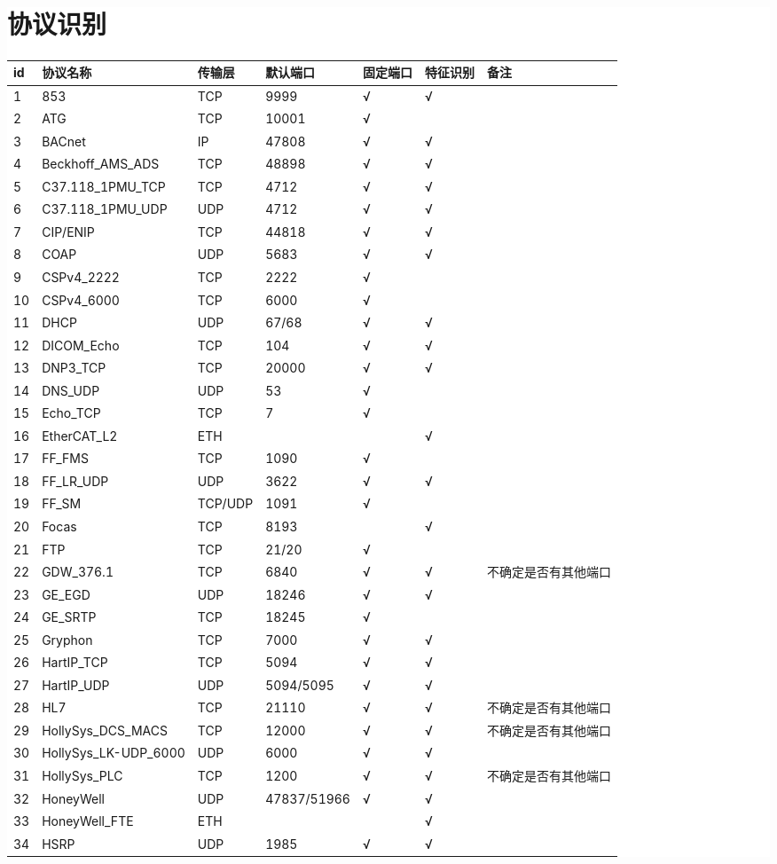 # 协议识别

| id  | 协议名称                     | 传输层  | 默认端口            | 固定端口 | 特征识别 | 备注                 |
|:----|:-----------------------------|:--------|:--------------------|:---------|:---------|:---------------------|
| 1   | 853                          | TCP     | 9999                | √        | √        |                      |
| 2   | ATG                          | TCP     | 10001               | √        |          |                      |
| 3   | BACnet                       | IP      | 47808               | √        | √        |                      |
| 4   | Beckhoff_AMS_ADS             | TCP     | 48898               | √        | √        |                      |
| 5   | C37.118_1PMU_TCP             | TCP     | 4712                | √        | √        |                      |
| 6   | C37.118_1PMU_UDP             | UDP     | 4712                | √        | √        |                      |
| 7   | CIP/ENIP                     | TCP     | 44818               | √        | √        |                      |
| 8   | COAP                         | UDP     | 5683                | √        | √        |                      |
| 9   | CSPv4_2222                   | TCP     | 2222                | √        |          |                      |
| 10  | CSPv4_6000                   | TCP     | 6000                | √        |          |                      |
| 11  | DHCP                         | UDP     | 67/68               | √        | √        |                      |
| 12  | DICOM_Echo                   | TCP     | 104                 | √        | √        |                      |
| 13  | DNP3_TCP                     | TCP     | 20000               | √        | √        |                      |
| 14  | DNS_UDP                      | UDP     | 53                  | √        |          |                      |
| 15  | Echo_TCP                     | TCP     | 7                   | √        |          |                      |
| 16  | EtherCAT_L2                  | ETH     |                     |          | √        |                      |
| 17  | FF_FMS                       | TCP     | 1090                | √        |          |                      |
| 18  | FF_LR_UDP                    | UDP     | 3622                | √        | √        |                      |
| 19  | FF_SM                        | TCP/UDP | 1091                | √        |          |                      |
| 20  | Focas                        | TCP     | 8193                |          | √        |                      |
| 21  | FTP                          | TCP     | 21/20               | √        |          |                      |
| 22  | GDW_376.1                    | TCP     | 6840                | √        | √        | 不确定是否有其他端口 |
| 23  | GE_EGD                       | UDP     | 18246               | √        | √        |                      |
| 24  | GE_SRTP                      | TCP     | 18245               | √        |          |                      |
| 25  | Gryphon                      | TCP     | 7000                | √        | √        |                      |
| 26  | HartIP_TCP                   | TCP     | 5094                | √        | √        |                      |
| 27  | HartIP_UDP                   | UDP     | 5094/5095           | √        | √        |                      |
| 28  | HL7                          | TCP     | 21110               | √        | √        | 不确定是否有其他端口 |
| 29  | HollySys_DCS_MACS            | TCP     | 12000               | √        | √        | 不确定是否有其他端口 |
| 30  | HollySys_LK-UDP_6000         | UDP     | 6000                | √        | √        |                      |
| 31  | HollySys_PLC                 | TCP     | 1200                | √        | √        | 不确定是否有其他端口 |
| 32  | HoneyWell                    | UDP     | 47837/51966         | √        | √        |                      |
| 33  | HoneyWell_FTE                | ETH     |                     |          | √        |                      |
| 34  | HSRP                         | UDP     | 1985                | √        | √        |                      |